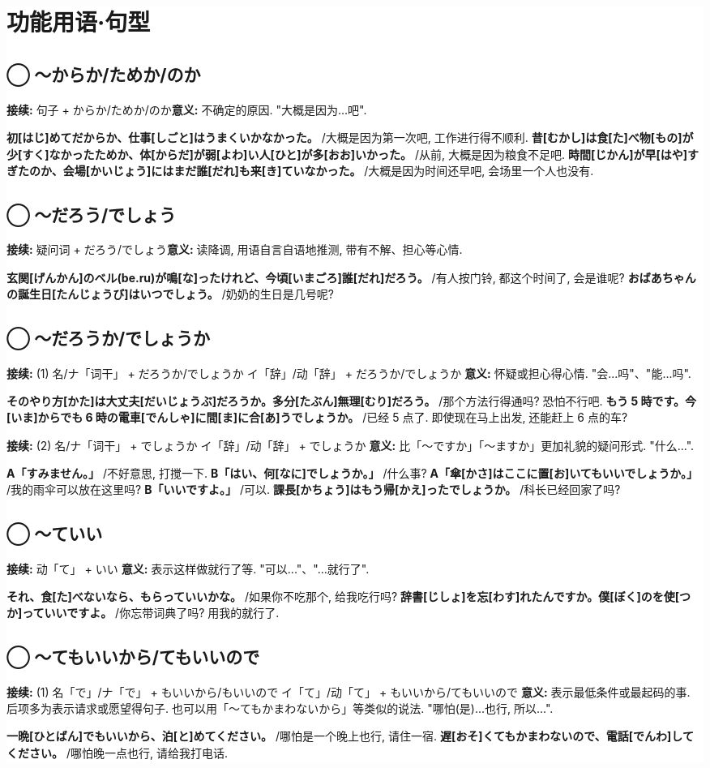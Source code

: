 # 功能用语·句型

## ◯ ～からか/ためか/のか

**接续:** 句子 + からか/ためか/のか
​**意义:** 不确定的原因. "大概是因为...吧".

**初[はじ]めてだからか、仕事[しごと]はうまくいかなかった。** /大概是因为第一次吧, 工作进行得不顺利.
**昔[むかし]は食[た]べ物[もの]が少[すく]なかったためか、体[からだ]が弱[よわ]い人[ひと]が多[おお]いかった。** /从前, 大概是因为粮食不足吧.
**時間[じかん]が早[はや]すぎたのか、会場[かいじょう]にはまだ誰[だれ]も来[き]ていなかった。** /大概是因为时间还早吧, 会场里一个人也没有.

## ◯ ～だろう/でしょう

**接续:** 疑问词 + だろう/でしょう
​**意义:** 读降调, 用语自言自语地推测, 带有不解、担心等心情.

**玄関[げんかん]のベル(be.ru)が鳴[な]ったけれど、今頃[いまごろ]誰[だれ]だろう。** /有人按门铃, 都这个时间了, 会是谁呢?
**おばあちゃんの誕生日[たんじょうび]はいつでしょう。** /奶奶的生日是几号呢?



## ◯ ～だろうか/でしょうか

**接续:** (1) 名/ナ「词干」 + だろうか/でしょうか イ「辞」/动「辞」 + だろうか/でしょうか
​**意义:** 怀疑或担心得心情. "会...吗"、"能...吗".

**そのやり方[かた]は大丈夫[だいじょうぶ]だろうか。多分[たぶん]無理[むり]だろう。** /那个方法行得通吗? 恐怕不行吧.
**もう 5 時です。今[いま]からでも 6 時の電車[でんしゃ]に間[ま]に合[あ]うでしょうか。** /已经 5 点了. 即使现在马上出发, 还能赶上 6 点的车?

**接续:** (2) 名/ナ「词干」 + でしょうか イ「辞」/动「辞」 + でしょうか
​**意义:** 比「～ですか」「～ますか」更加礼貌的疑问形式. "什么...".

**A「すみません。」** /不好意思, 打搅一下.
**B「はい、何[なに]でしょうか。」** /什么事?
**A「傘[かさ]はここに置[お]いてもいいでしょうか。」** /我的雨伞可以放在这里吗?
**B「いいですよ。」** /可以.
**課長[かちょう]はもう帰[かえ]ったでしょうか。** /科长已经回家了吗?

## ◯ ～ていい

**接续:** 动「て」 + いい
​**意义:** 表示这样做就行了等. "可以..."、"...就行了".

**それ、食[た]べないなら、もらっていいかな。** /如果你不吃那个, 给我吃行吗?
**辞書[じしょ]を忘[わす]れたんですか。僕[ぼく]のを使[つか]っていいですよ。** /你忘带词典了吗? 用我的就行了.

## ◯ ～てもいいから/てもいいので

**接续:** (1) 名「で」/ナ「で」 + もいいから/もいいので イ「て」/动「て」 + もいいから/てもいいので
​**意义:** 表示最低条件或最起码的事. 后项多为表示请求或愿望得句子. 也可以用「～てもかまわないから」等类似的说法. "哪怕(是)...也行, 所以...".

**一晩[ひとばん]でもいいから、泊[と]めてください。** /哪怕是一个晚上也行, 请住一宿.
**遅[おそ]くてもかまわないので、電話[でんわ]してください。** /哪怕晚一点也行, 请给我打电话.
